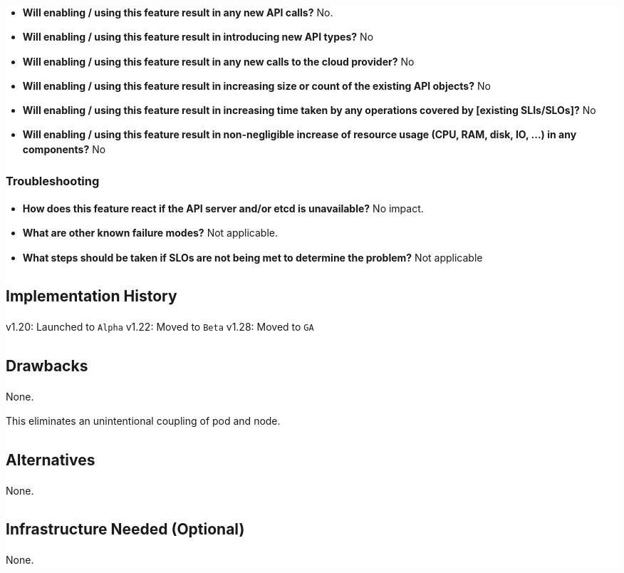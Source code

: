 * **Will enabling / using this feature result in any new API calls?**
No.

* **Will enabling / using this feature result in introducing new API types?**
No

* **Will enabling / using this feature result in any new calls to the cloud 
provider?**
No

* **Will enabling / using this feature result in increasing size or count of 
the existing API objects?**
No

* **Will enabling / using this feature result in increasing time taken by any 
operations covered by [existing SLIs/SLOs]?**
No

* **Will enabling / using this feature result in non-negligible increase of 
resource usage (CPU, RAM, disk, IO, ...) in any components?**
No

### Troubleshooting

* **How does this feature react if the API server and/or etcd is unavailable?**
No impact.

* **What are other known failure modes?**
Not applicable.

* **What steps should be taken if SLOs are not being met to determine the problem?**
Not applicable

## Implementation History

v1.20: Launched to `Alpha`
v1.22: Moved to `Beta`
v1.28: Moved to `GA`

## Drawbacks

None.

This eliminates an unintentional coupling of pod and node.

## Alternatives

None.

## Infrastructure Needed (Optional)

None.
